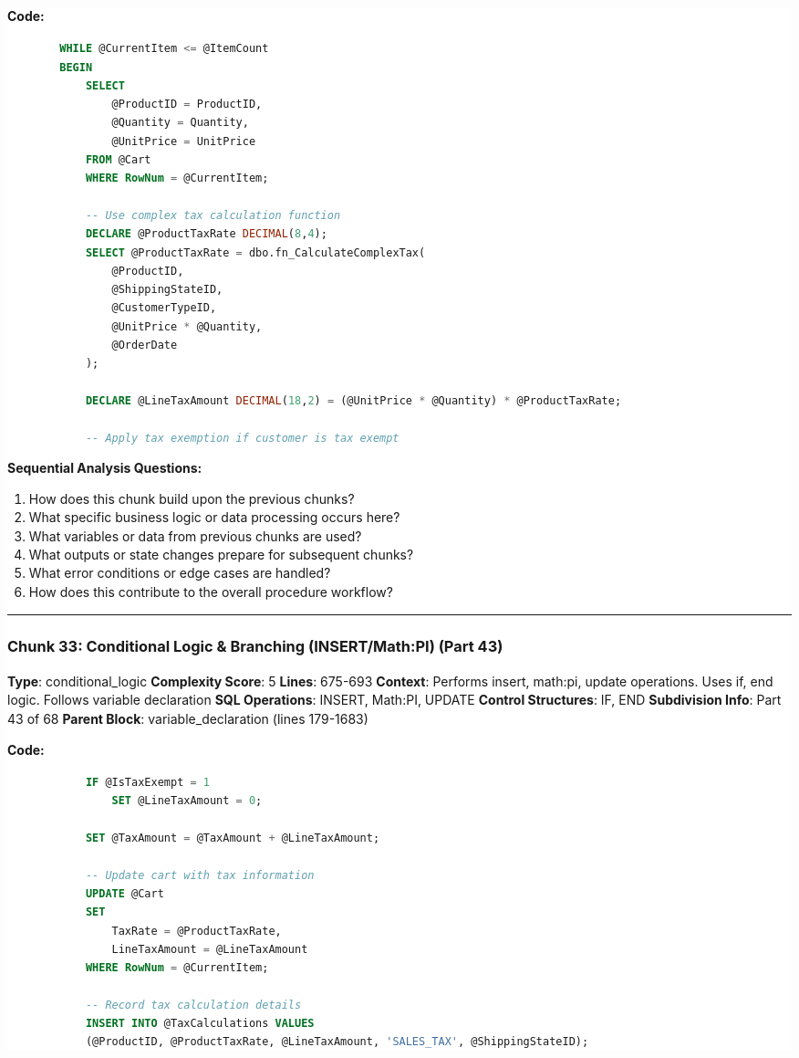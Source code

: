 **Code:**
```sql
        WHILE @CurrentItem <= @ItemCount
        BEGIN
            SELECT 
                @ProductID = ProductID,
                @Quantity = Quantity,
                @UnitPrice = UnitPrice
            FROM @Cart
            WHERE RowNum = @CurrentItem;
            
            -- Use complex tax calculation function
            DECLARE @ProductTaxRate DECIMAL(8,4);
            SELECT @ProductTaxRate = dbo.fn_CalculateComplexTax(
                @ProductID, 
                @ShippingStateID, 
                @CustomerTypeID, 
                @UnitPrice * @Quantity, 
                @OrderDate
            );
            
            DECLARE @LineTaxAmount DECIMAL(18,2) = (@UnitPrice * @Quantity) * @ProductTaxRate;
            
            -- Apply tax exemption if customer is tax exempt
```

**Sequential Analysis Questions:**
1. How does this chunk build upon the previous chunks?
2. What specific business logic or data processing occurs here?
3. What variables or data from previous chunks are used?
4. What outputs or state changes prepare for subsequent chunks?
5. What error conditions or edge cases are handled?
6. How does this contribute to the overall procedure workflow?

---

### Chunk 33: Conditional Logic & Branching (INSERT/Math:PI) (Part 43)
**Type**: conditional_logic
**Complexity Score**: 5
**Lines**: 675-693
**Context**: Performs insert, math:pi, update operations. Uses if, end logic. Follows variable declaration
**SQL Operations**: INSERT, Math:PI, UPDATE
**Control Structures**: IF, END
**Subdivision Info**: Part 43 of 68
**Parent Block**: variable_declaration (lines 179-1683)

**Code:**
```sql
            IF @IsTaxExempt = 1
                SET @LineTaxAmount = 0;
            
            SET @TaxAmount = @TaxAmount + @LineTaxAmount;
            
            -- Update cart with tax information
            UPDATE @Cart
            SET 
                TaxRate = @ProductTaxRate,
                LineTaxAmount = @LineTaxAmount
            WHERE RowNum = @CurrentItem;
            
            -- Record tax calculation details
            INSERT INTO @TaxCalculations VALUES
            (@ProductID, @ProductTaxRate, @LineTaxAmount, 'SALES_TAX', @ShippingStateID);
```
